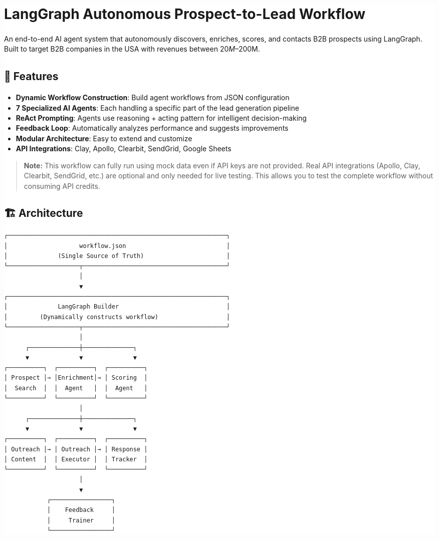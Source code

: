 # LangGraph Autonomous Prospect-to-Lead Workflow

An end-to-end AI agent system that autonomously discovers, enriches, scores, and contacts B2B prospects using LangGraph. Built to target B2B companies in the USA with revenues between $20M–$200M.

## 🎯 Features

- **Dynamic Workflow Construction**: Build agent workflows from JSON configuration
- **7 Specialized AI Agents**: Each handling a specific part of the lead generation pipeline
- **ReAct Prompting**: Agents use reasoning + acting pattern for intelligent decision-making
- **Feedback Loop**: Automatically analyzes performance and suggests improvements
- **Modular Architecture**: Easy to extend and customize
- **API Integrations**: Clay, Apollo, Clearbit, SendGrid, Google Sheets

> **Note:** This workflow can fully run using mock data even if API keys are not provided. Real API integrations (Apollo, Clay, Clearbit, SendGrid, etc.) are optional and only needed for live testing. This allows you to test the complete workflow without consuming API credits.

## 🏗️ Architecture

```
┌─────────────────────────────────────────────────────────────┐
│                    workflow.json                            │
│              (Single Source of Truth)                       │
└────────────────────┬────────────────────────────────────────┘
                     │
                     ▼
┌─────────────────────────────────────────────────────────────┐
│              LangGraph Builder                              │
│         (Dynamically constructs workflow)                   │
└────────────────────┬────────────────────────────────────────┘
                     │
      ┌──────────────┼──────────────┐
      ▼              ▼              ▼
┌──────────┐  ┌──────────┐  ┌──────────┐
│ Prospect │→ │Enrichment│→ │ Scoring  │
│  Search  │  │  Agent   │  │  Agent   │
└──────────┘  └──────────┘  └──────────┘
                     │
      ┌──────────────┼──────────────┐
      ▼              ▼              ▼
┌──────────┐  ┌──────────┐  ┌──────────┐
│ Outreach │→ │ Outreach │→ │ Response │
│ Content  │  │ Executor │  │ Tracker  │
└──────────┘  └──────────┘  └──────────┘
                     │
                     ▼
            ┌─────────────────┐
            │    Feedback     │
            │     Trainer     │
            └─────────────────┘
```

